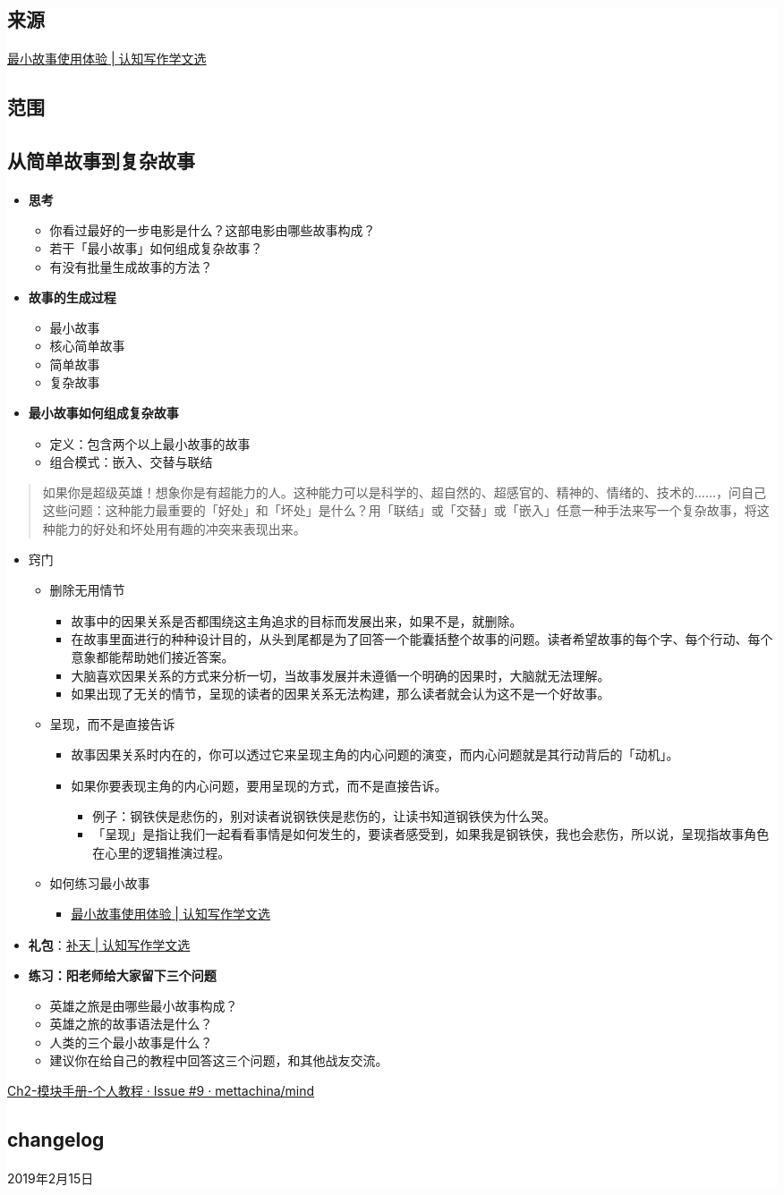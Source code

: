 ## 来源

[最小故事使用体验 | 认知写作学文选](http://note.openmindclub.com/power/Min-Story.html)

## 范围



## 从简单故事到复杂故事
* **思考**

  * 你看过最好的一步电影是什么？这部电影由哪些故事构成？
  * 若干「最小故事」如何组成复杂故事？
  * 有没有批量生成故事的方法？
* **故事的生成过程**

  * 最小故事
  * 核心简单故事
  * 简单故事
  * 复杂故事
* **最小故事如何组成复杂故事**

  * 定义：包含两个以上最小故事的故事
  * 组合模式：嵌入、交替与联结

> 如果你是超级英雄！想象你是有超能力的人。这种能力可以是科学的、超自然的、超感官的、精神的、情绪的、技术的......，问自己这些问题：这种能力最重要的「好处」和「坏处」是什么？用「联结」或「交替」或「嵌入」任意一种手法来写一个复杂故事，将这种能力的好处和坏处用有趣的冲突来表现出来。

* 窍门

  * 删除无用情节

    * 故事中的因果关系是否都围绕这主角追求的目标而发展出来，如果不是，就删除。
    * 在故事里面进行的种种设计目的，从头到尾都是为了回答一个能囊括整个故事的问题。读者希望故事的每个字、每个行动、每个意象都能帮助她们接近答案。
    * 大脑喜欢因果关系的方式来分析一切，当故事发展并未遵循一个明确的因果时，大脑就无法理解。
    * 如果出现了无关的情节，呈现的读者的因果关系无法构建，那么读者就会认为这不是一个好故事。
  * 呈现，而不是直接告诉

    * 故事因果关系时内在的，你可以透过它来呈现主角的内心问题的演变，而内心问题就是其行动背后的「动机」。
    * 如果你要表现主角的内心问题，要用呈现的方式，而不是直接告诉。

      * 例子：钢铁侠是悲伤的，别对读者说钢铁侠是悲伤的，让读书知道钢铁侠为什么哭。
      * 「呈现」是指让我们一起看看事情是如何发生的，要读者感受到，如果我是钢铁侠，我也会悲伤，所以说，呈现指故事角色在心里的逻辑推演过程。
  * 如何练习最小故事

    * [最小故事使用体验 | 认知写作学文选](http://note.openmindclub.com/power/Min-Story.html)
* **礼包**：[补天 | 认知写作学文选](http://note.openmindclub.com/novels/LX-story-sky.html)
* **练习：阳老师给大家留下三个问题**

  * 英雄之旅是由哪些最小故事构成？
  * 英雄之旅的故事语法是什么？
  * 人类的三个最小故事是什么？
  * 建议你在给自己的教程中回答这三个问题，和其他战友交流。



[Ch2-模块手册-个人教程 · Issue #9 · mettachina/mind](https://github.com/mettachina/mind/issues/9)

## changelog

2019年2月15日